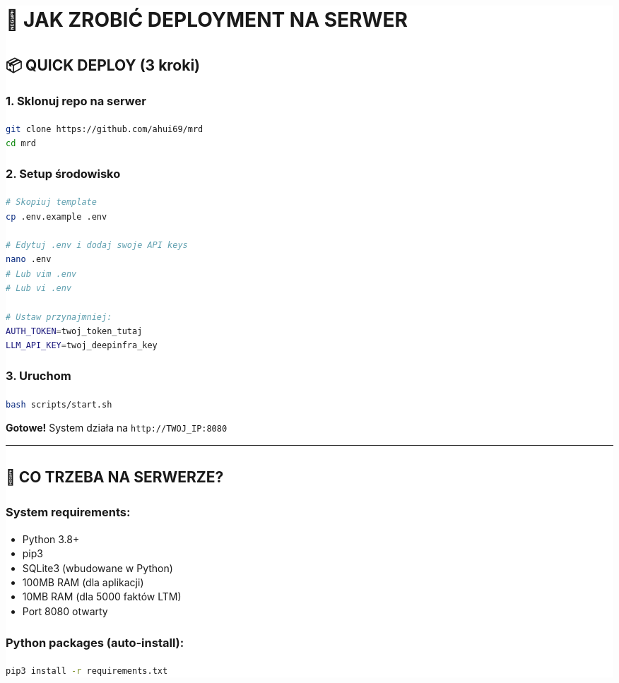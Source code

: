 # 🚀 JAK ZROBIĆ DEPLOYMENT NA SERWER

## 📦 QUICK DEPLOY (3 kroki)

### 1. Sklonuj repo na serwer

```bash
git clone https://github.com/ahui69/mrd
cd mrd
```

### 2. Setup środowisko

```bash
# Skopiuj template
cp .env.example .env

# Edytuj .env i dodaj swoje API keys
nano .env
# Lub vim .env
# Lub vi .env

# Ustaw przynajmniej:
AUTH_TOKEN=twoj_token_tutaj
LLM_API_KEY=twoj_deepinfra_key
```

### 3. Uruchom

```bash
bash scripts/start.sh
```

**Gotowe!** System działa na `http://TWOJ_IP:8080`

---

## 📁 CO TRZEBA NA SERWERZE?

### System requirements:
- Python 3.8+
- pip3
- SQLite3 (wbudowane w Python)
- 100MB RAM (dla aplikacji)
- 10MB RAM (dla 5000 faktów LTM)
- Port 8080 otwarty

### Python packages (auto-install):
```bash
pip3 install -r requirements.txt
```
